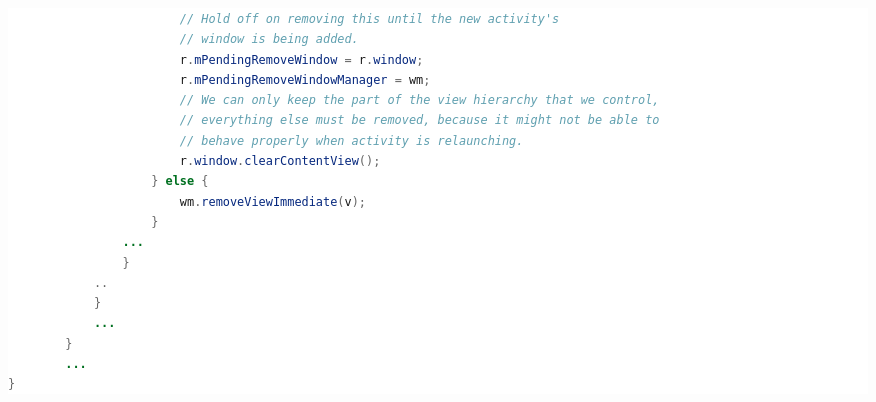 ```java
                        // Hold off on removing this until the new activity's
                        // window is being added.
                        r.mPendingRemoveWindow = r.window;
                        r.mPendingRemoveWindowManager = wm;
                        // We can only keep the part of the view hierarchy that we control,
                        // everything else must be removed, because it might not be able to
                        // behave properly when activity is relaunching.
                        r.window.clearContentView();
                    } else {
                        wm.removeViewImmediate(v);
                    }
                ...
                }
            ..
            }
            ...
        }
        ...
}
```
                



